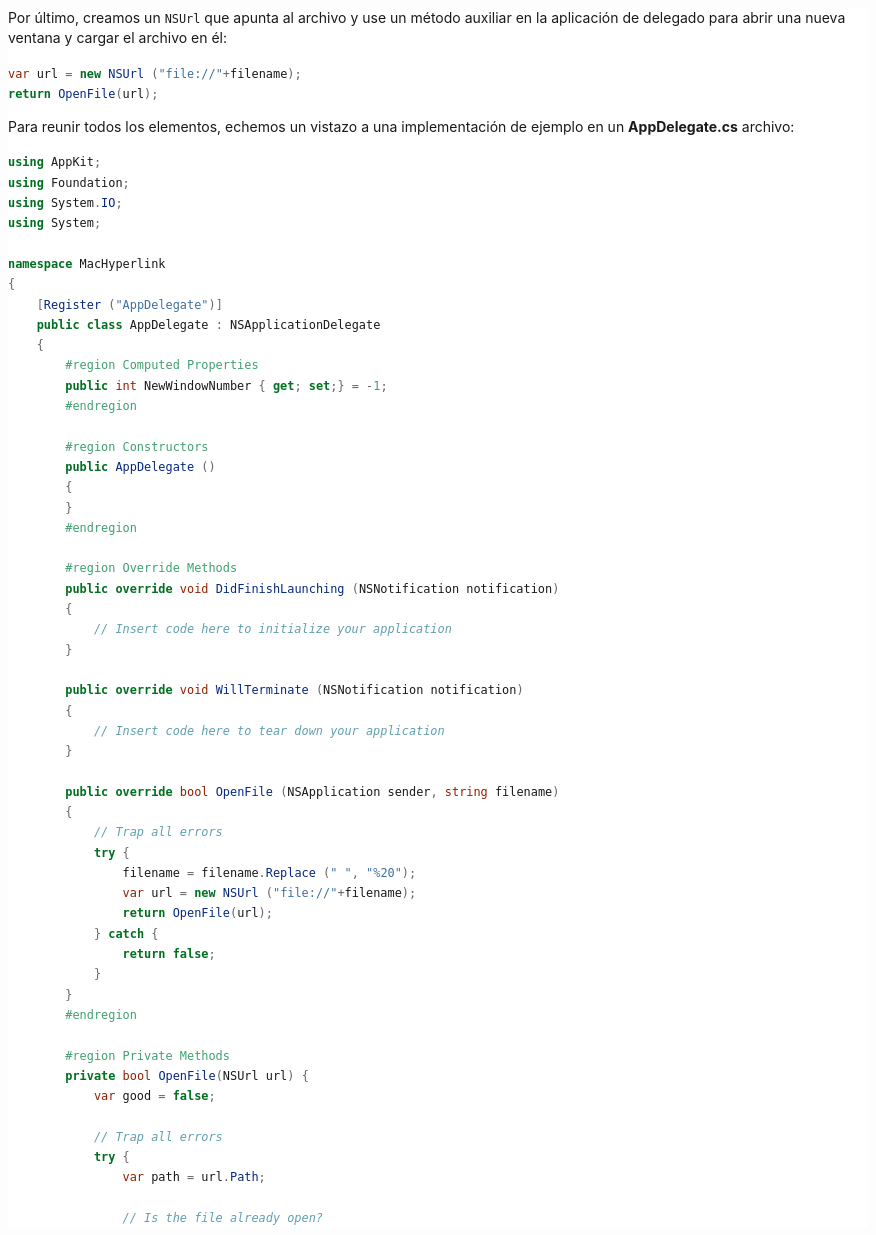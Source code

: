 Por último, creamos un `NSUrl` que apunta al archivo y use un método auxiliar en la aplicación de delegado para abrir una nueva ventana y cargar el archivo en él:

```csharp
var url = new NSUrl ("file://"+filename);
return OpenFile(url);
```

Para reunir todos los elementos, echemos un vistazo a una implementación de ejemplo en un **AppDelegate.cs** archivo:

```csharp
using AppKit;
using Foundation;
using System.IO;
using System;

namespace MacHyperlink
{
    [Register ("AppDelegate")]
    public class AppDelegate : NSApplicationDelegate
    {
        #region Computed Properties
        public int NewWindowNumber { get; set;} = -1;
        #endregion

        #region Constructors
        public AppDelegate ()
        {
        }
        #endregion

        #region Override Methods
        public override void DidFinishLaunching (NSNotification notification)
        {
            // Insert code here to initialize your application
        }

        public override void WillTerminate (NSNotification notification)
        {
            // Insert code here to tear down your application
        }

        public override bool OpenFile (NSApplication sender, string filename)
        {
            // Trap all errors
            try {
                filename = filename.Replace (" ", "%20");
                var url = new NSUrl ("file://"+filename);
                return OpenFile(url);
            } catch {
                return false;
            }
        }
        #endregion

        #region Private Methods
        private bool OpenFile(NSUrl url) {
            var good = false;

            // Trap all errors
            try {
                var path = url.Path;

                // Is the file already open?
```